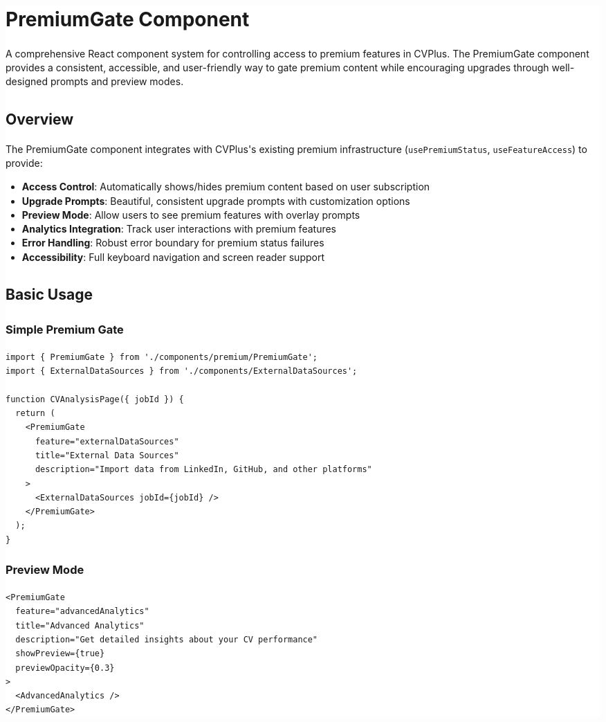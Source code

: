 # PremiumGate Component

A comprehensive React component system for controlling access to premium features in CVPlus. The PremiumGate component provides a consistent, accessible, and user-friendly way to gate premium content while encouraging upgrades through well-designed prompts and preview modes.

## Overview

The PremiumGate component integrates with CVPlus's existing premium infrastructure (`usePremiumStatus`, `useFeatureAccess`) to provide:

- **Access Control**: Automatically shows/hides premium content based on user subscription
- **Upgrade Prompts**: Beautiful, consistent upgrade prompts with customization options
- **Preview Mode**: Allow users to see premium features with overlay prompts
- **Analytics Integration**: Track user interactions with premium features
- **Error Handling**: Robust error boundary for premium status failures
- **Accessibility**: Full keyboard navigation and screen reader support

## Basic Usage

### Simple Premium Gate

```tsx
import { PremiumGate } from './components/premium/PremiumGate';
import { ExternalDataSources } from './components/ExternalDataSources';

function CVAnalysisPage({ jobId }) {
  return (
    <PremiumGate
      feature="externalDataSources"
      title="External Data Sources"
      description="Import data from LinkedIn, GitHub, and other platforms"
    >
      <ExternalDataSources jobId={jobId} />
    </PremiumGate>
  );
}
```

### Preview Mode

```tsx
<PremiumGate
  feature="advancedAnalytics"
  title="Advanced Analytics"
  description="Get detailed insights about your CV performance"
  showPreview={true}
  previewOpacity={0.3}
>
  <AdvancedAnalytics />
</PremiumGate>
```

